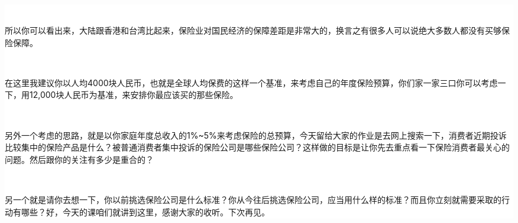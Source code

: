<p style=\"font-family: Calibri; font-size: 16px; white-space: normal; text-align: justify; line-height: 2em;\"><span style=\"font-family: 微软雅黑; font-size: 16px;\"><br/></span></p><p style=\"font-family: Calibri; font-size: 16px; white-space: normal; text-align: justify; line-height: 2em;\"><span style=\"font-family: 微软雅黑; font-size: 16px;\">所以你可以看出来，大陆跟香港和台湾比起来，保险业对国民经济的保障差距是非常大的，换言之有很多人可以说绝大多数人都没有买够保险保障。</span></p><p style=\"font-family: Calibri; font-size: 16px; white-space: normal; text-align: justify; line-height: 2em;\"><span style=\"font-family: 微软雅黑; font-size: 16px;\">&nbsp;</span></p><p style=\"font-family: Calibri; font-size: 16px; white-space: normal; text-align: justify; line-height: 2em;\"><span style=\"font-family: 微软雅黑; font-size: 16px;\">在这里我建议你以人均4000块人民币，也就是全球人均保费的这样一个基准，来考虑自己的年度保险预算，你们家一家三口你可以考虑一下，用12,000块人民币为基准，来安排你最应该买的那些保险。</span></p><p style=\"font-family: Calibri; font-size: 16px; white-space: normal; text-align: justify; line-height: 2em;\"><span style=\"font-family: 微软雅黑; font-size: 16px;\">&nbsp;</span></p><p style=\"font-family: Calibri; font-size: 16px; white-space: normal; text-align: justify; line-height: 2em;\"><span style=\"font-family: 微软雅黑; font-size: 16px;\">另外一个考虑的思路，就是以你家庭年度总收入的1%~5%来考虑保险的总预算，今天留给大家的作业是去网上搜索一下，消费者近期投诉比较集中的保险产品是什么？被普通消费者集中投诉的保险公司是哪些保险公司？这样做的目标是让你先去重点看一下保险消费者最关心的问题。然后跟你的关注有多少是重合的？</span></p><p style=\"font-family: Calibri; font-size: 16px; white-space: normal; text-align: justify; line-height: 2em;\"><span style=\"font-family: 微软雅黑; font-size: 16px;\">&nbsp;</span></p><p style=\"font-family: Calibri; font-size: 16px; white-space: normal; text-align: justify; line-height: 2em;\"><span style=\"font-family: 微软雅黑; font-size: 16px;\">另一个就是请你去想一下，你以前挑选保险公司是什么标准？你从今往后挑选保险公司，应当用什么样的标准？而且你立刻就需要采取的行动有哪些？好，今天的课咱们就讲到这里，感谢大家的收听。下次再见。</span></p>